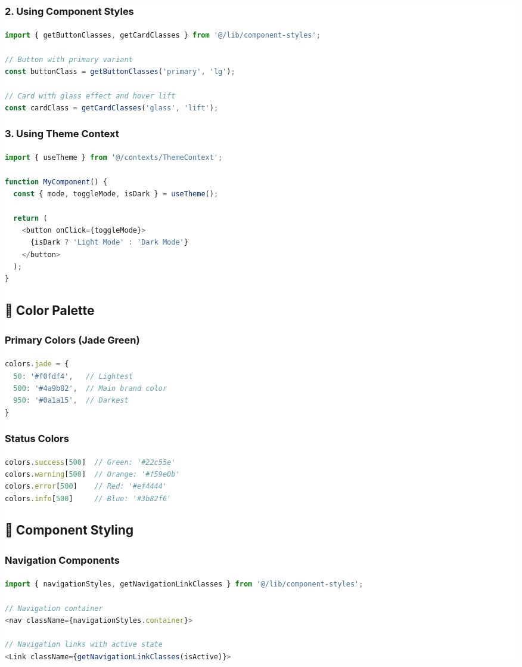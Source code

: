 ### 2. Using Component Styles

```typescript
import { getButtonClasses, getCardClasses } from '@/lib/component-styles';

// Button with primary variant
const buttonClass = getButtonClasses('primary', 'lg');

// Card with glass effect and hover lift
const cardClass = getCardClasses('glass', 'lift');
```

### 3. Using Theme Context

```typescript
import { useTheme } from '@/contexts/ThemeContext';

function MyComponent() {
  const { mode, toggleMode, isDark } = useTheme();
  
  return (
    <button onClick={toggleMode}>
      {isDark ? 'Light Mode' : 'Dark Mode'}
    </button>
  );
}
```

## 🎨 Color Palette

### Primary Colors (Jade Green)
```typescript
colors.jade = {
  50: '#f0fdf4',   // Lightest
  500: '#4a9b82',  // Main brand color
  950: '#0a1a15',  // Darkest
}
```

### Status Colors
```typescript
colors.success[500]  // Green: '#22c55e'
colors.warning[500]  // Orange: '#f59e0b'
colors.error[500]    // Red: '#ef4444'
colors.info[500]     // Blue: '#3b82f6'
```

## 🧩 Component Styling

### Navigation Components
```typescript
import { navigationStyles, getNavigationLinkClasses } from '@/lib/component-styles';

// Navigation container
<nav className={navigationStyles.container}>

// Navigation links with active state
<Link className={getNavigationLinkClasses(isActive)}>
```
